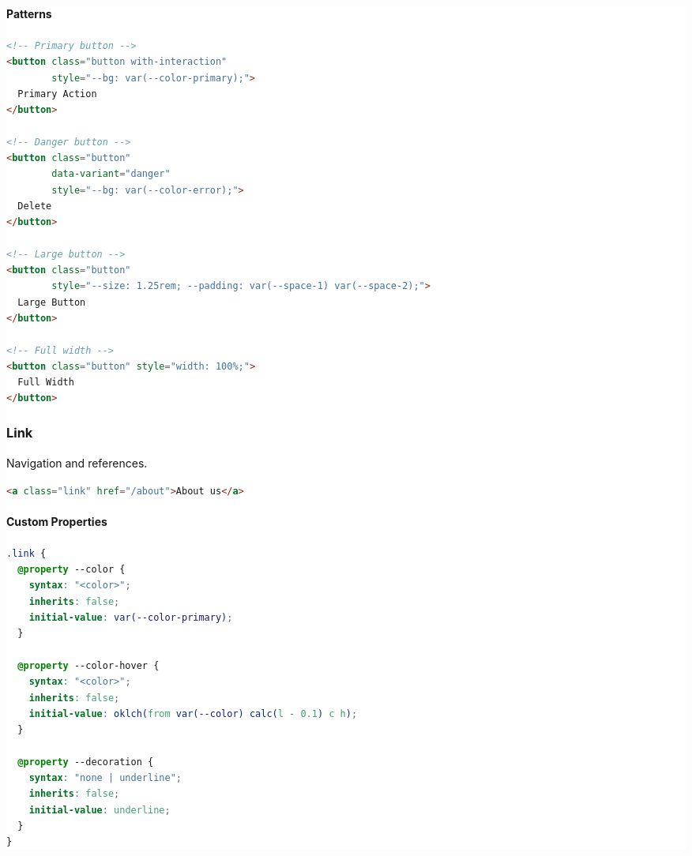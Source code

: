 #### Patterns
```html
<!-- Primary button -->
<button class="button with-interaction" 
        style="--bg: var(--color-primary);">
  Primary Action
</button>

<!-- Danger button -->
<button class="button" 
        data-variant="danger"
        style="--bg: var(--color-error);">
  Delete
</button>

<!-- Large button -->
<button class="button" 
        style="--size: 1.25rem; --padding: var(--space-1) var(--space-2);">
  Large Button
</button>

<!-- Full width -->
<button class="button" style="width: 100%;">
  Full Width
</button>
```

### Link

Navigation and references.

```html
<a class="link" href="/about">About us</a>
```

#### Custom Properties
```css
.link {
  @property --color {
    syntax: "<color>";
    inherits: false;
    initial-value: var(--color-primary);
  }
  
  @property --color-hover {
    syntax: "<color>";
    inherits: false;
    initial-value: oklch(from var(--color) calc(l - 0.1) c h);
  }
  
  @property --decoration {
    syntax: "none | underline";
    inherits: false;
    initial-value: underline;
  }
}
```
